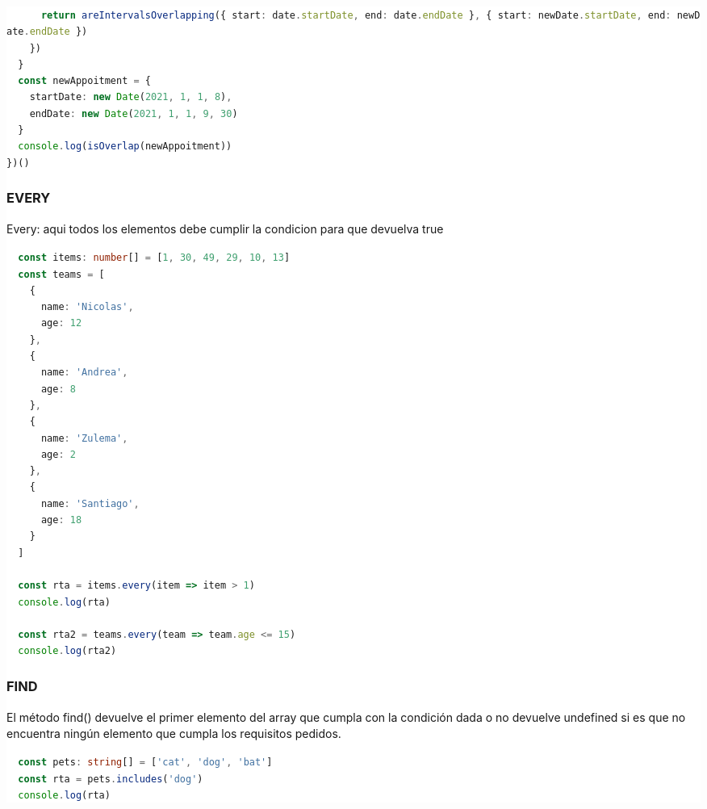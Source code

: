 ```ts
      return areIntervalsOverlapping({ start: date.startDate, end: date.endDate }, { start: newDate.startDate, end: newDate.endDate })
    })
  }
  const newAppoitment = {
    startDate: new Date(2021, 1, 1, 8),
    endDate: new Date(2021, 1, 1, 9, 30)
  }
  console.log(isOverlap(newAppoitment))
})()

```
### EVERY
Every: aqui todos los elementos debe cumplir la condicion para que devuelva true
```ts
  const items: number[] = [1, 30, 49, 29, 10, 13]
  const teams = [
    {
      name: 'Nicolas',
      age: 12
    },
    {
      name: 'Andrea',
      age: 8
    },
    {
      name: 'Zulema',
      age: 2
    },
    {
      name: 'Santiago',
      age: 18
    }
  ]

  const rta = items.every(item => item > 1)
  console.log(rta)

  const rta2 = teams.every(team => team.age <= 15)
  console.log(rta2)
```
### FIND
El método find() devuelve el primer elemento del array que cumpla con la condición dada o no devuelve undefined si es que no encuentra ningún elemento que cumpla los requisitos pedidos.

```ts
  const pets: string[] = ['cat', 'dog', 'bat']
  const rta = pets.includes('dog')
  console.log(rta)
```
